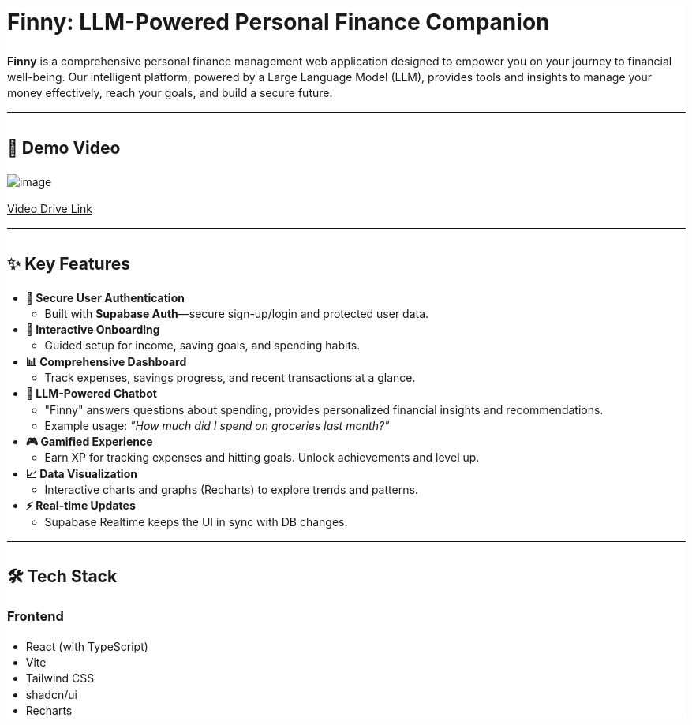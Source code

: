 # Finny: LLM-Powered Personal Finance Companion

**Finny** is a comprehensive personal finance management web application designed to empower you on your journey to financial well-being. Our intelligent platform, powered by a Large Language Model (LLM), provides tools and insights to manage your money effectively, reach your goals, and build a secure future.

---

## 🎥 Demo Video

<img width="1280" height="801" alt="image" src="https://github.com/user-attachments/assets/a658cce4-bff6-46e4-b517-85fdd66562d3" />



[Video Drive Link]([https://drive.google.com/file/d/YOUR_FILE_ID/view?usp=sharing](https://drive.google.com/file/d/1TBHLD12ag394HBm5nFK1TyNwCzmj2k5J/view?usp=sharing))



---

## ✨ Key Features

- **🔐 Secure User Authentication**
  - Built with **Supabase Auth**—secure sign-up/login and protected user data.
- **👋 Interactive Onboarding**
  - Guided setup for income, saving goals, and spending habits.
- **📊 Comprehensive Dashboard**
  - Track expenses, savings progress, and recent transactions at a glance.
- **🤖 LLM-Powered Chatbot**
  - "Finny" answers questions about spending, provides personalized financial insights and recommendations.
  - Example usage: _"How much did I spend on groceries last month?"_
- **🎮 Gamified Experience**
  - Earn XP for tracking expenses and hitting goals. Unlock achievements and level up.
- **📈 Data Visualization**
  - Interactive charts and graphs (Recharts) to explore trends and patterns.
- **⚡ Real-time Updates**
  - Supabase Realtime keeps the UI in sync with DB changes.

---

## 🛠️ Tech Stack

### Frontend
- React (with TypeScript)
- Vite
- Tailwind CSS
- shadcn/ui
- Recharts
